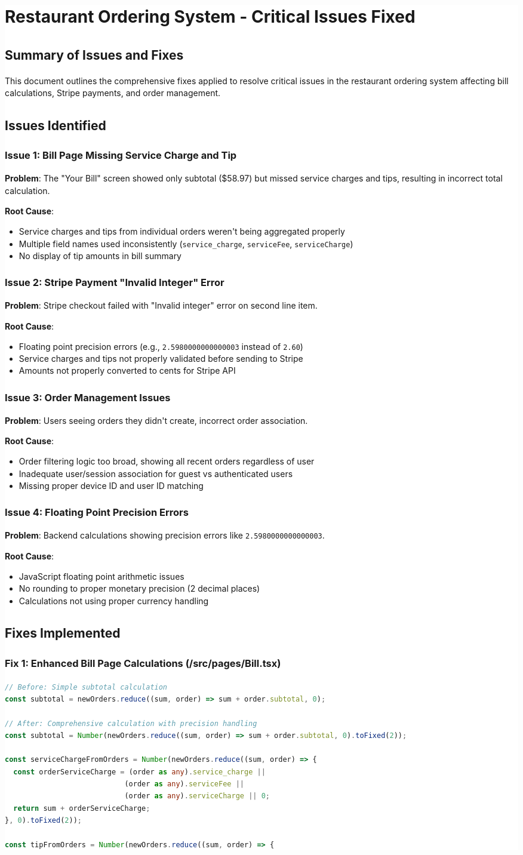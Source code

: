 # Restaurant Ordering System - Critical Issues Fixed

## Summary of Issues and Fixes

This document outlines the comprehensive fixes applied to resolve critical issues in the restaurant ordering system affecting bill calculations, Stripe payments, and order management.

## Issues Identified

### Issue 1: Bill Page Missing Service Charge and Tip
**Problem**: The "Your Bill" screen showed only subtotal ($58.97) but missed service charges and tips, resulting in incorrect total calculation.

**Root Cause**: 
- Service charges and tips from individual orders weren't being aggregated properly
- Multiple field names used inconsistently (`service_charge`, `serviceFee`, `serviceCharge`)
- No display of tip amounts in bill summary

### Issue 2: Stripe Payment "Invalid Integer" Error
**Problem**: Stripe checkout failed with "Invalid integer" error on second line item.

**Root Cause**:
- Floating point precision errors (e.g., `2.5980000000000003` instead of `2.60`)
- Service charges and tips not properly validated before sending to Stripe
- Amounts not properly converted to cents for Stripe API

### Issue 3: Order Management Issues
**Problem**: Users seeing orders they didn't create, incorrect order association.

**Root Cause**:
- Order filtering logic too broad, showing all recent orders regardless of user
- Inadequate user/session association for guest vs authenticated users
- Missing proper device ID and user ID matching

### Issue 4: Floating Point Precision Errors
**Problem**: Backend calculations showing precision errors like `2.5980000000000003`.

**Root Cause**:
- JavaScript floating point arithmetic issues
- No rounding to proper monetary precision (2 decimal places)
- Calculations not using proper currency handling

## Fixes Implemented

### Fix 1: Enhanced Bill Page Calculations (/src/pages/Bill.tsx)

```typescript
// Before: Simple subtotal calculation
const subtotal = newOrders.reduce((sum, order) => sum + order.subtotal, 0);

// After: Comprehensive calculation with precision handling
const subtotal = Number(newOrders.reduce((sum, order) => sum + order.subtotal, 0).toFixed(2));

const serviceChargeFromOrders = Number(newOrders.reduce((sum, order) => {
  const orderServiceCharge = (order as any).service_charge || 
                            (order as any).serviceFee || 
                            (order as any).serviceCharge || 0;
  return sum + orderServiceCharge;
}, 0).toFixed(2));

const tipFromOrders = Number(newOrders.reduce((sum, order) => {
```